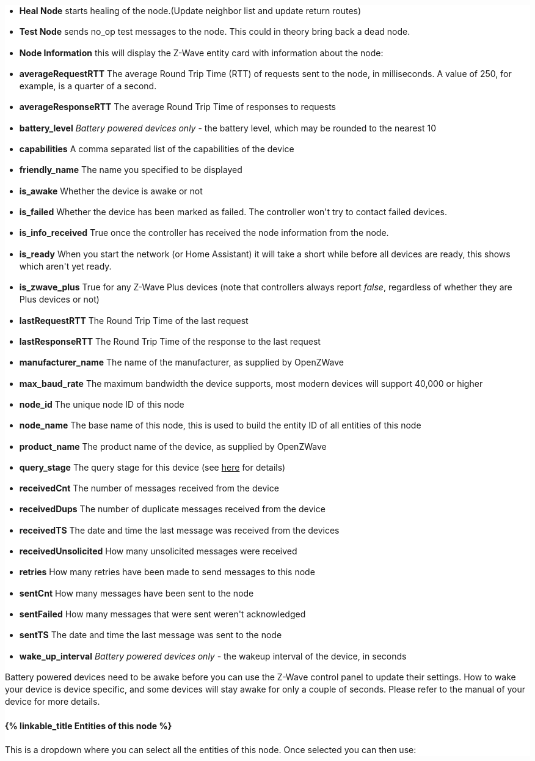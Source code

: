 * **Heal Node** starts healing of the node.(Update neighbor list and update return routes)

* **Test Node** sends no_op test messages to the node. This could in theory bring back a dead node.

* **Node Information** this will display the Z-Wave entity card with information about the node:

*  **averageRequestRTT** The average Round Trip Time (RTT) of requests sent to the node, in milliseconds. A value of 250, for example, is a quarter of a second.
*  **averageResponseRTT** The average Round Trip Time of responses to requests
*  **battery_level** *Battery powered devices only* - the battery level, which may be rounded to the nearest 10
*  **capabilities** A comma separated list of the capabilities of the device
*  **friendly_name** The name you specified to be displayed
*  **is_awake** Whether the device is awake or not
*  **is_failed** Whether the device has been marked as failed. The controller won't try to contact failed devices.
*  **is_info_received** True once the controller has received the node information from the node.
*  **is_ready** When you start the network (or Home Assistant) it will take a short while before all devices are ready, this shows which aren't yet ready.
*  **is_zwave_plus** True for any Z-Wave Plus devices (note that controllers always report *false*, regardless of whether they are Plus devices or not)
*  **lastRequestRTT** The Round Trip Time of the last request
*  **lastResponseRTT** The Round Trip Time of the response to the last request
*  **manufacturer_name** The name of the manufacturer, as supplied by OpenZWave
*  **max_baud_rate** The maximum bandwidth the device supports, most modern devices will support 40,000 or higher
*  **node_id** The unique node ID of this node
*  **node_name** The base name of this node, this is used to build the entity ID of all entities of this node
*  **product_name** The product name of the device, as supplied by OpenZWave
*  **query_stage** The query stage for this device (see [here](/docs/z-wave/query-stage/) for details)
*  **receivedCnt** The number of messages received from the device
*  **receivedDups** The number of duplicate messages received from the device
*  **receivedTS** The date and time the last message was received from the devices
*  **receivedUnsolicited** How many unsolicited messages were received
*  **retries** How many retries have been made to send messages to this node
*  **sentCnt** How many messages have been sent to the node
*  **sentFailed** How many messages that were sent weren't acknowledged
*  **sentTS** The date and time the last message was sent to the node
*  **wake_up_interval** *Battery powered devices only* - the wakeup interval of the device, in seconds

<p class='note'>
Battery powered devices need to be awake before you can use the Z-Wave control panel to update their settings. How to wake your device is device specific, and some devices will stay awake for only a couple of seconds. Please refer to the manual of your device for more details.
</p>

#### {% linkable_title Entities of this node %}

This is a dropdown where you can select all the entities of this node. Once selected you can then use:
